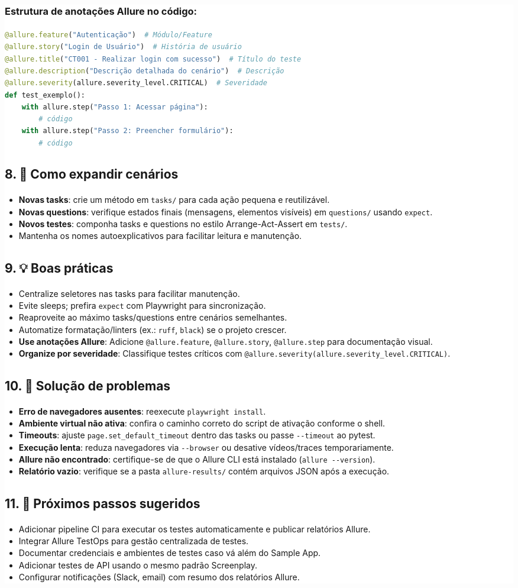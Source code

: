 ### Estrutura de anotações Allure no código:

```python
@allure.feature("Autenticação")  # Módulo/Feature
@allure.story("Login de Usuário")  # História de usuário
@allure.title("CT001 - Realizar login com sucesso")  # Título do teste
@allure.description("Descrição detalhada do cenário")  # Descrição
@allure.severity(allure.severity_level.CRITICAL)  # Severidade
def test_exemplo():
    with allure.step("Passo 1: Acessar página"):
        # código
    with allure.step("Passo 2: Preencher formulário"):
        # código
```

## 8. 🎨 Como expandir cenários

- **Novas tasks**: crie um método em `tasks/` para cada ação pequena e reutilizável.
- **Novas questions**: verifique estados finais (mensagens, elementos visíveis) em `questions/` usando `expect`.
- **Novos testes**: componha tasks e questions no estilo Arrange-Act-Assert em `tests/`.
- Mantenha os nomes autoexplicativos para facilitar leitura e manutenção.

## 9. 💡 Boas práticas

- Centralize seletores nas tasks para facilitar manutenção.
- Evite sleeps; prefira `expect` com Playwright para sincronização.
- Reaproveite ao máximo tasks/questions entre cenários semelhantes.
- Automatize formatação/linters (ex.: `ruff`, `black`) se o projeto crescer.
- **Use anotações Allure**: Adicione `@allure.feature`, `@allure.story`, `@allure.step` para documentação visual.
- **Organize por severidade**: Classifique testes críticos com `@allure.severity(allure.severity_level.CRITICAL)`.

## 10. 🔧 Solução de problemas

- **Erro de navegadores ausentes**: reexecute `playwright install`.
- **Ambiente virtual não ativa**: confira o caminho correto do script de ativação conforme o shell.
- **Timeouts**: ajuste `page.set_default_timeout` dentro das tasks ou passe `--timeout` ao pytest.
- **Execução lenta**: reduza navegadores via `--browser` ou desative vídeos/traces temporariamente.
- **Allure não encontrado**: certifique-se de que o Allure CLI está instalado (`allure --version`).
- **Relatório vazio**: verifique se a pasta `allure-results/` contém arquivos JSON após a execução.

## 11. 🚀 Próximos passos sugeridos

- Adicionar pipeline CI para executar os testes automaticamente e publicar relatórios Allure.
- Integrar Allure TestOps para gestão centralizada de testes.
- Documentar credenciais e ambientes de testes caso vá além do Sample App.
- Adicionar testes de API usando o mesmo padrão Screenplay.
- Configurar notificações (Slack, email) com resumo dos relatórios Allure.

